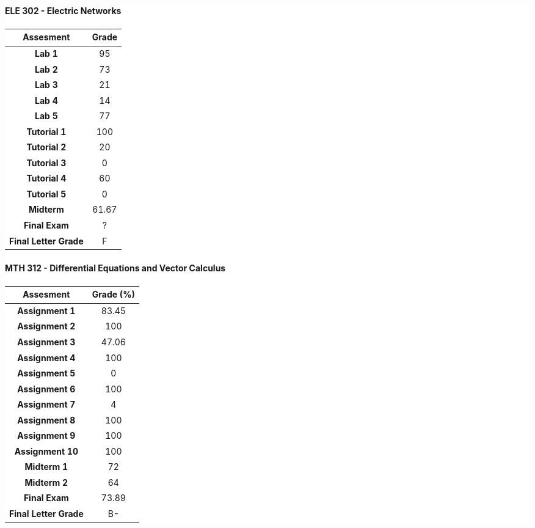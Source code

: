 #### ELE 302 - Electric Networks

|     **Assesment**      | **Grade** |
| :--------------------: | :-------: |
|       **Lab 1**        |    95     |
|       **Lab 2**        |    73     |
|       **Lab 3**        |    21     |
|       **Lab 4**        |    14     |
|       **Lab 5**        |    77     |
|     **Tutorial 1**     |    100    |
|     **Tutorial 2**     |    20     |
|     **Tutorial 3**     |     0     |
|     **Tutorial 4**     |    60     |
|     **Tutorial 5**     |     0     |
|      **Midterm**       |   61.67   |
|     **Final Exam**     |     ?     |
| **Final Letter Grade** |     F     |

#### MTH 312 - Differential Equations and Vector Calculus

|     **Assesment**      | **Grade (%)** |
| :--------------------: | :-----------: |
|    **Assignment 1**    |     83.45     |
|    **Assignment 2**    |      100      |
|    **Assignment 3**    |     47.06     |
|    **Assignment 4**    |      100      |
|    **Assignment 5**    |       0       |
|    **Assignment 6**    |      100      |
|    **Assignment 7**    |       4       |
|    **Assignment 8**    |      100      |
|    **Assignment 9**    |      100      |
|   **Assignment 10**    |      100      |
|     **Midterm 1**      |      72       |
|     **Midterm 2**      |      64       |
|     **Final Exam**     |     73.89     |
| **Final Letter Grade** |      B-       |
